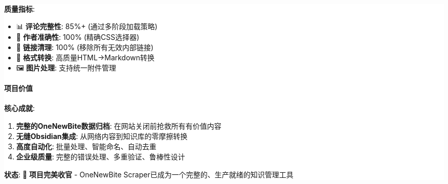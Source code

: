 **质量指标**:
- 📊 **评论完整性**: 85%+ (通过多阶段加载策略)
- 🎯 **作者准确性**: 100% (精确CSS选择器)
- 🔗 **链接清理**: 100% (移除所有无效内部链接)
- 📝 **格式转换**: 高质量HTML→Markdown转换
- 🖼️ **图片处理**: 支持统一附件管理

#### 项目价值

**核心成就**:
1. **完整的OneNewBite数据归档**: 在网站关闭前抢救所有有价值内容
2. **无缝Obsidian集成**: 从网络内容到知识库的零摩擦转换
3. **高度自动化**: 批量处理、智能命名、自动去重
4. **企业级质量**: 完整的错误处理、多重验证、鲁棒性设计

**状态**: 🎉 **项目完美收官** - OneNewBite Scraper已成为一个完整的、生产就绪的知识管理工具